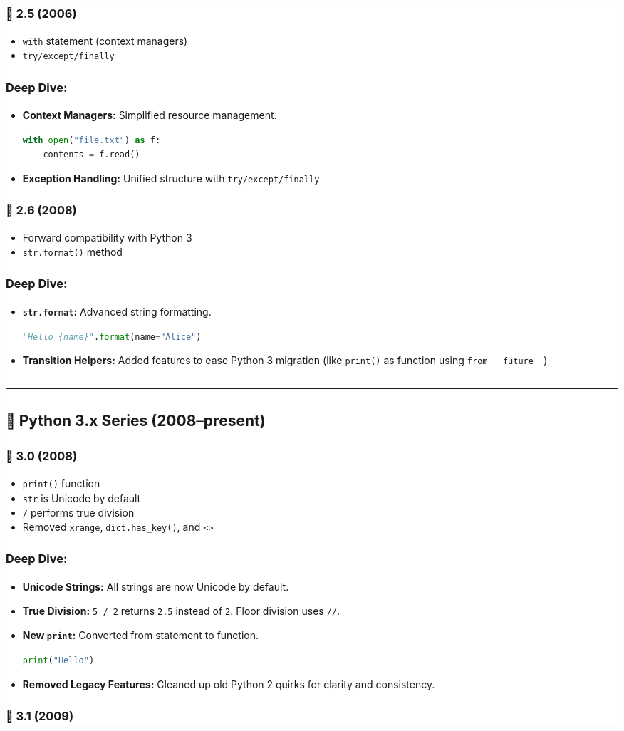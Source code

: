 ### 🔹 2.5 (2006)

* `with` statement (context managers)
* `try/except/finally`

### Deep Dive:

* **Context Managers:** Simplified resource management.

  ```python
  with open("file.txt") as f:
      contents = f.read()
  ```
* **Exception Handling:** Unified structure with `try/except/finally`

### 🔹 2.6 (2008)

* Forward compatibility with Python 3
* `str.format()` method

### Deep Dive:

* **`str.format`:** Advanced string formatting.

  ```python
  "Hello {name}".format(name="Alice")
  ```
* **Transition Helpers:** Added features to ease Python 3 migration (like `print()` as function using `from __future__`)

---

---

## 🚀 Python 3.x Series (2008–present)

### 🔹 3.0 (2008)

* `print()` function
* `str` is Unicode by default
* `/` performs true division
* Removed `xrange`, `dict.has_key()`, and `<>`

### Deep Dive:

* **Unicode Strings:** All strings are now Unicode by default.
* **True Division:** `5 / 2` returns `2.5` instead of `2`. Floor division uses `//`.
* **New `print`:** Converted from statement to function.

  ```python
  print("Hello")
  ```
* **Removed Legacy Features:** Cleaned up old Python 2 quirks for clarity and consistency.

### 🔹 3.1 (2009)
